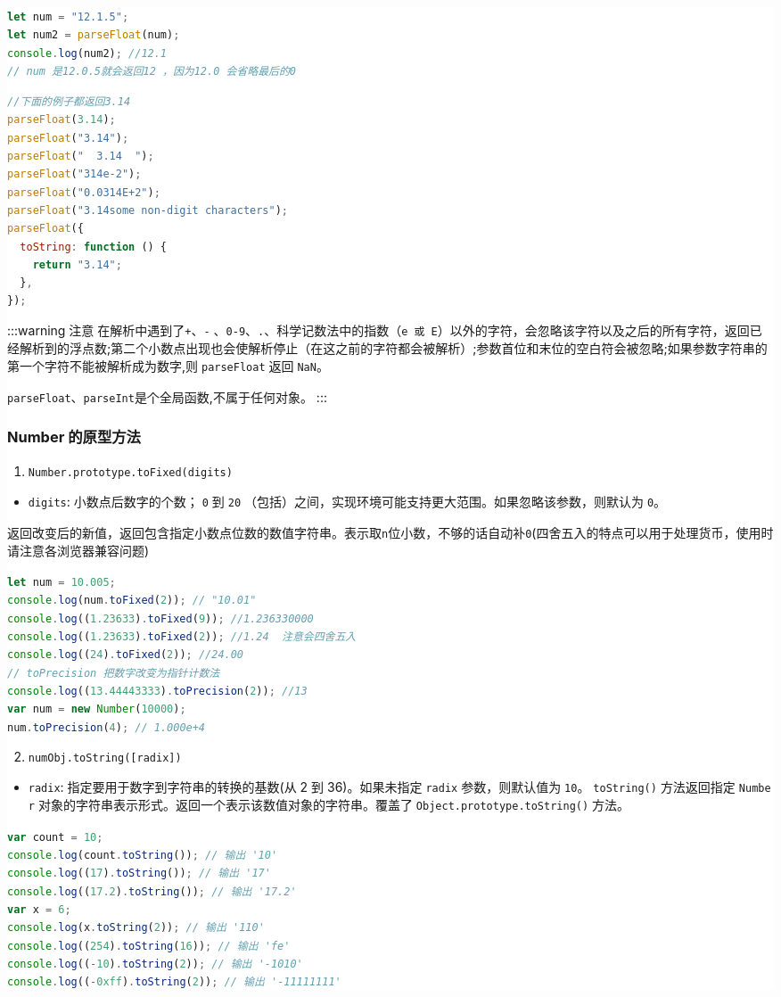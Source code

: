 ```js
let num = "12.1.5";
let num2 = parseFloat(num);
console.log(num2); //12.1
// num 是12.0.5就会返回12 ，因为12.0 会省略最后的0
```

```js
//下面的例子都返回3.14
parseFloat(3.14);
parseFloat("3.14");
parseFloat("  3.14  ");
parseFloat("314e-2");
parseFloat("0.0314E+2");
parseFloat("3.14some non-digit characters");
parseFloat({
  toString: function () {
    return "3.14";
  },
});
```

:::warning 注意
在解析中遇到了`+`、`-` 、`0-9`、`.`、科学记数法中的指数（`e 或 E`）以外的字符，会忽略该字符以及之后的所有字符，返回已经解析到的浮点数;第二个小数点出现也会使解析停止（在这之前的字符都会被解析）;参数首位和末位的空白符会被忽略;如果参数字符串的第一个字符不能被解析成为数字,则 `parseFloat` 返回 `NaN`。

`parseFloat`、`parseInt`是个全局函数,不属于任何对象。
:::

### Number 的原型方法

1. `Number.prototype.toFixed(digits)`

- `digits`: 小数点后数字的个数； `0` 到 `20` （包括）之间，实现环境可能支持更大范围。如果忽略该参数，则默认为 `0`。

返回改变后的新值，返回包含指定小数点位数的数值字符串。表示取`n`位小数，不够的话自动补`0`(四舍五入的特点可以用于处理货币，使用时请注意各浏览器兼容问题)

```js
let num = 10.005;
console.log(num.toFixed(2)); // "10.01"
console.log((1.23633).toFixed(9)); //1.236330000
console.log((1.23633).toFixed(2)); //1.24  注意会四舍五入
console.log((24).toFixed(2)); //24.00
// toPrecision 把数字改变为指针计数法
console.log((13.44443333).toPrecision(2)); //13
var num = new Number(10000);
num.toPrecision(4); // 1.000e+4
```

2. `numObj.toString([radix])`

- `radix`: 指定要用于数字到字符串的转换的基数(从 2 到 36)。如果未指定 `radix` 参数，则默认值为 `10`。
  `toString()` 方法返回指定 `Number` 对象的字符串表示形式。返回一个表示该数值对象的字符串。覆盖了 `Object.prototype.toString()` 方法。

```js
var count = 10;
console.log(count.toString()); // 输出 '10'
console.log((17).toString()); // 输出 '17'
console.log((17.2).toString()); // 输出 '17.2'
var x = 6;
console.log(x.toString(2)); // 输出 '110'
console.log((254).toString(16)); // 输出 'fe'
console.log((-10).toString(2)); // 输出 '-1010'
console.log((-0xff).toString(2)); // 输出 '-11111111'
```
